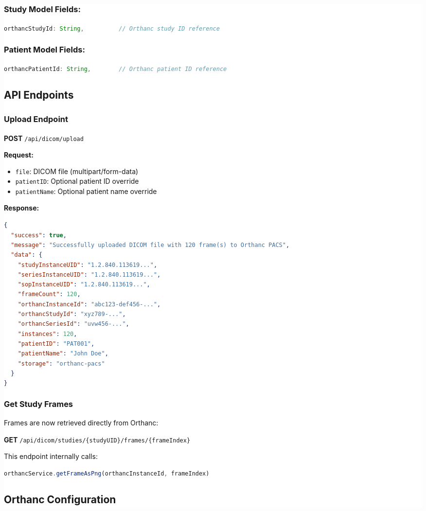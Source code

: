### Study Model Fields:
```javascript
orthancStudyId: String,          // Orthanc study ID reference
```

### Patient Model Fields:
```javascript
orthancPatientId: String,        // Orthanc patient ID reference
```

## API Endpoints

### Upload Endpoint
**POST** `/api/dicom/upload`

**Request:**
- `file`: DICOM file (multipart/form-data)
- `patientID`: Optional patient ID override
- `patientName`: Optional patient name override

**Response:**
```json
{
  "success": true,
  "message": "Successfully uploaded DICOM file with 120 frame(s) to Orthanc PACS",
  "data": {
    "studyInstanceUID": "1.2.840.113619...",
    "seriesInstanceUID": "1.2.840.113619...",
    "sopInstanceUID": "1.2.840.113619...",
    "frameCount": 120,
    "orthancInstanceId": "abc123-def456-...",
    "orthancStudyId": "xyz789-...",
    "orthancSeriesId": "uvw456-...",
    "instances": 120,
    "patientID": "PAT001",
    "patientName": "John Doe",
    "storage": "orthanc-pacs"
  }
}
```

### Get Study Frames
Frames are now retrieved directly from Orthanc:

**GET** `/api/dicom/studies/{studyUID}/frames/{frameIndex}`

This endpoint internally calls:
```javascript
orthancService.getFrameAsPng(orthancInstanceId, frameIndex)
```

## Orthanc Configuration
